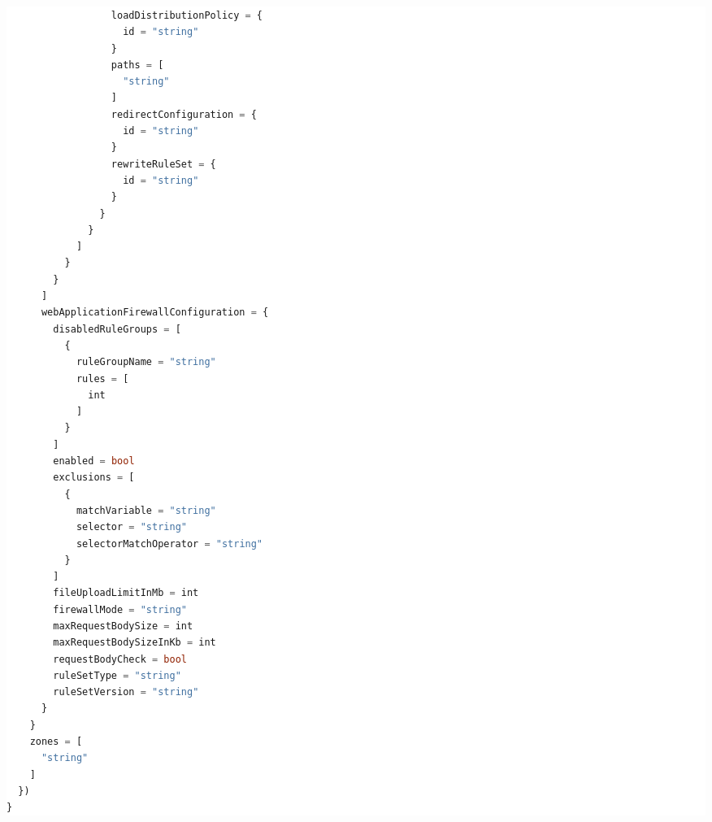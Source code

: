 ```terraform
                  loadDistributionPolicy = {
                    id = "string"
                  }
                  paths = [
                    "string"
                  ]
                  redirectConfiguration = {
                    id = "string"
                  }
                  rewriteRuleSet = {
                    id = "string"
                  }
                }
              }
            ]
          }
        }
      ]
      webApplicationFirewallConfiguration = {
        disabledRuleGroups = [
          {
            ruleGroupName = "string"
            rules = [
              int
            ]
          }
        ]
        enabled = bool
        exclusions = [
          {
            matchVariable = "string"
            selector = "string"
            selectorMatchOperator = "string"
          }
        ]
        fileUploadLimitInMb = int
        firewallMode = "string"
        maxRequestBodySize = int
        maxRequestBodySizeInKb = int
        requestBodyCheck = bool
        ruleSetType = "string"
        ruleSetVersion = "string"
      }
    }
    zones = [
      "string"
    ]
  })
}

```
